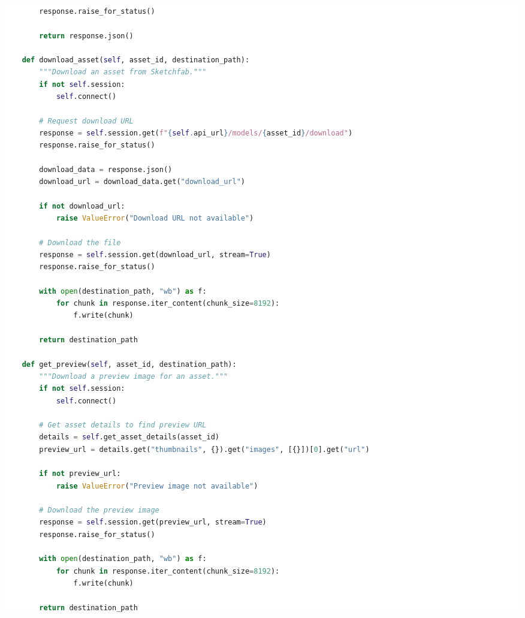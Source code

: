```python
        response.raise_for_status()
        
        return response.json()
        
    def download_asset(self, asset_id, destination_path):
        """Download an asset from Sketchfab."""
        if not self.session:
            self.connect()
            
        # Request download URL
        response = self.session.get(f"{self.api_url}/models/{asset_id}/download")
        response.raise_for_status()
        
        download_data = response.json()
        download_url = download_data.get("download_url")
        
        if not download_url:
            raise ValueError("Download URL not available")
            
        # Download the file
        response = self.session.get(download_url, stream=True)
        response.raise_for_status()
        
        with open(destination_path, "wb") as f:
            for chunk in response.iter_content(chunk_size=8192):
                f.write(chunk)
                
        return destination_path
        
    def get_preview(self, asset_id, destination_path):
        """Download a preview image for an asset."""
        if not self.session:
            self.connect()
            
        # Get asset details to find preview URL
        details = self.get_asset_details(asset_id)
        preview_url = details.get("thumbnails", {}).get("images", [{}])[0].get("url")
        
        if not preview_url:
            raise ValueError("Preview image not available")
            
        # Download the preview image
        response = self.session.get(preview_url, stream=True)
        response.raise_for_status()
        
        with open(destination_path, "wb") as f:
            for chunk in response.iter_content(chunk_size=8192):
                f.write(chunk)
                
        return destination_path
```

